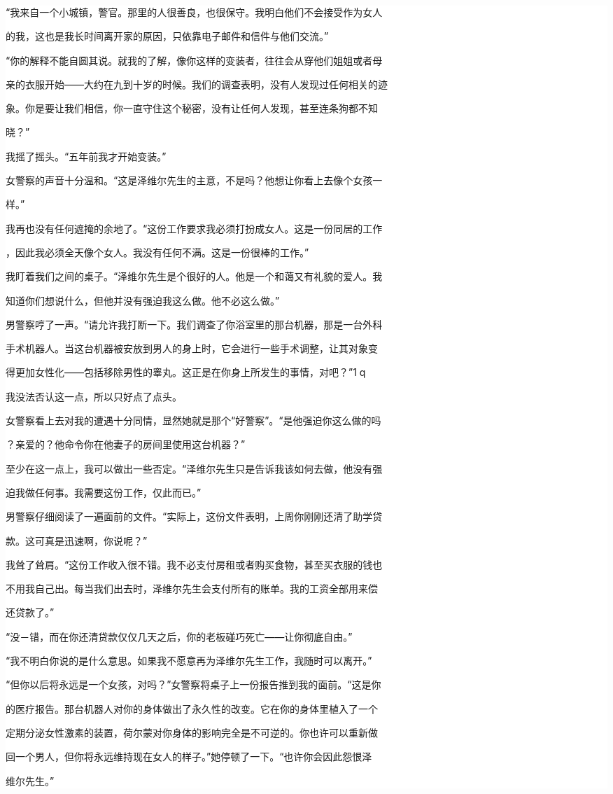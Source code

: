 “我来自一个小城镇，警官。那里的人很善良，也很保守。我明白他们不会接受作为女人

的我，这也是我长时间离开家的原因，只依靠电子邮件和信件与他们交流。”

“你的解释不能自圆其说。就我的了解，像你这样的变装者，往往会从穿他们姐姐或者母

亲的衣服开始——大约在九到十岁的时候。我们的调查表明，没有人发现过任何相关的迹

象。你是要让我们相信，你一直守住这个秘密，没有让任何人发现，甚至连条狗都不知

晓？”

我摇了摇头。“五年前我才开始变装。”

女警察的声音十分温和。“这是泽维尔先生的主意，不是吗？他想让你看上去像个女孩一

样。”

我再也没有任何遮掩的余地了。“这份工作要求我必须打扮成女人。这是一份同居的工作

，因此我必须全天像个女人。我没有任何不满。这是一份很棒的工作。”

我盯着我们之间的桌子。“泽维尔先生是个很好的人。他是一个和蔼又有礼貌的爱人。我

知道你们想说什么，但他并没有强迫我这么做。他不必这么做。”

男警察哼了一声。“请允许我打断一下。我们调查了你浴室里的那台机器，那是一台外科

手术机器人。当这台机器被安放到男人的身上时，它会进行一些手术调整，让其对象变

得更加女性化——包括移除男性的睾丸。这正是在你身上所发生的事情，对吧？”1 q

我没法否认这一点，所以只好点了点头。

女警察看上去对我的遭遇十分同情，显然她就是那个“好警察”。“是他强迫你这么做的吗

？亲爱的？他命令你在他妻子的房间里使用这台机器？”

至少在这一点上，我可以做出一些否定。“泽维尔先生只是告诉我该如何去做，他没有强

迫我做任何事。我需要这份工作，仅此而已。”

男警察仔细阅读了一遍面前的文件。“实际上，这份文件表明，上周你刚刚还清了助学贷

款。这可真是迅速啊，你说呢？”

我耸了耸肩。“这份工作收入很不错。我不必支付房租或者购买食物，甚至买衣服的钱也

不用我自己出。每当我们出去时，泽维尔先生会支付所有的账单。我的工资全部用来偿

还贷款了。”

“没－错，而在你还清贷款仅仅几天之后，你的老板碰巧死亡——让你彻底自由。”

“我不明白你说的是什么意思。如果我不愿意再为泽维尔先生工作，我随时可以离开。”

“但你以后将永远是一个女孩，对吗？”女警察将桌子上一份报告推到我的面前。“这是你

的医疗报告。那台机器人对你的身体做出了永久性的改变。它在你的身体里植入了一个

定期分泌女性激素的装置，荷尔蒙对你身体的影响完全是不可逆的。你也许可以重新做

回一个男人，但你将永远维持现在女人的样子。”她停顿了一下。“也许你会因此怨恨泽

维尔先生。”
